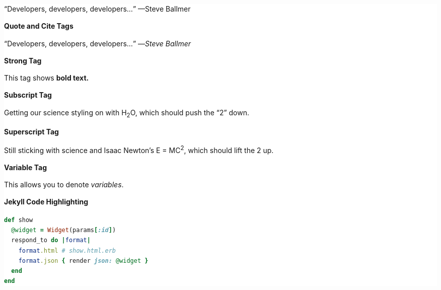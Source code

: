 <q>Developers, developers, developers…</q> —Steve Ballmer

**Quote and Cite Tags**

<q>Developers, developers, developers…</q> —<cite>Steve Ballmer</cite>

**Strong Tag**

This tag shows **bold text.**

**Subscript Tag**

Getting our science styling on with H<sub>2</sub>O, which should push the “2” down.

**Superscript Tag**

Still sticking with science and Isaac Newton’s E = MC<sup>2</sup>, which should lift the 2 up.

**Variable Tag**

This allows you to denote <var>variables</var>.

**Jekyll Code Highlighting**

```ruby
def show
  @widget = Widget(params[:id])
  respond_to do |format|
    format.html # show.html.erb
    format.json { render json: @widget }
  end
end
```
